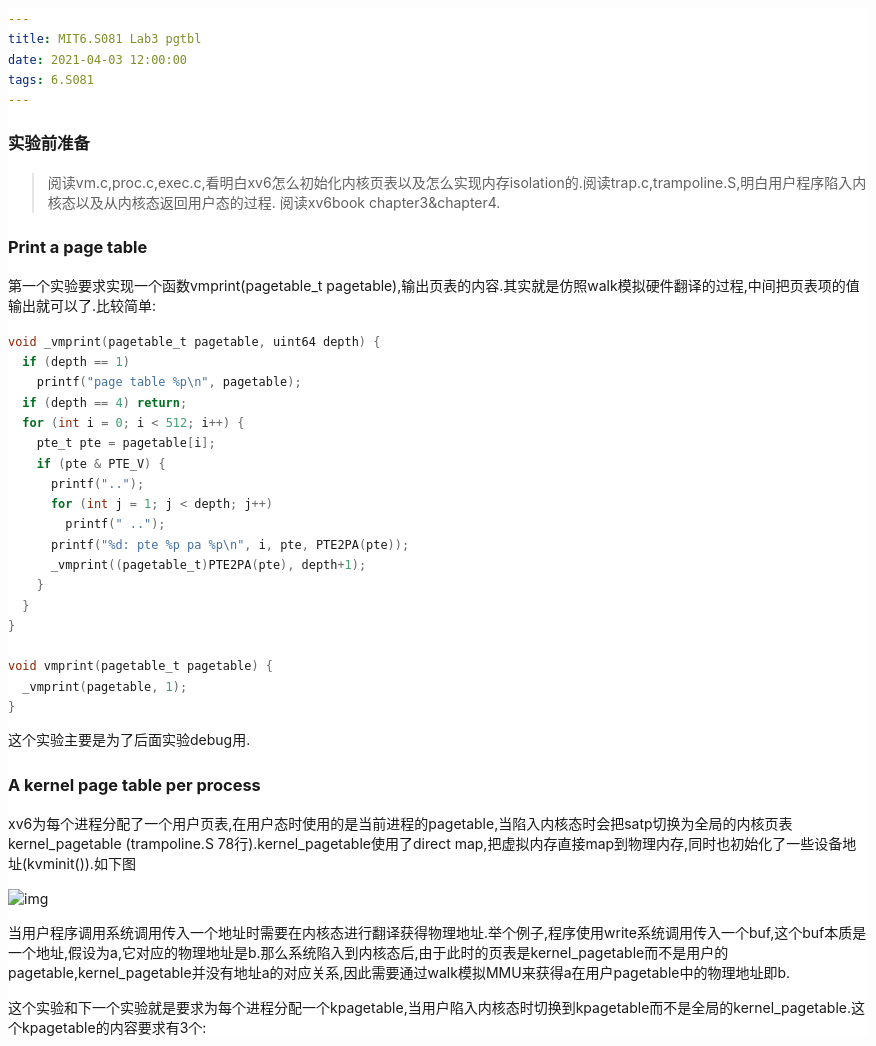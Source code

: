 ```yaml
---
title: MIT6.S081 Lab3 pgtbl
date: 2021-04-03 12:00:00
tags: 6.S081
---
```

### 实验前准备

> 阅读vm.c,proc.c,exec.c,看明白xv6怎么初始化内核页表以及怎么实现内存isolation的.阅读trap.c,trampoline.S,明白用户程序陷入内核态以及从内核态返回用户态的过程.
> 阅读xv6book chapter3&chapter4.

### Print a page table

第一个实验要求实现一个函数vmprint(pagetable_t pagetable),输出页表的内容.其实就是仿照walk模拟硬件翻译的过程,中间把页表项的值输出就可以了.比较简单:

```c
void _vmprint(pagetable_t pagetable, uint64 depth) {
  if (depth == 1) 
    printf("page table %p\n", pagetable);
  if (depth == 4) return;
  for (int i = 0; i < 512; i++) {
    pte_t pte = pagetable[i];
    if (pte & PTE_V) {
      printf("..");
      for (int j = 1; j < depth; j++)
        printf(" ..");
      printf("%d: pte %p pa %p\n", i, pte, PTE2PA(pte));
      _vmprint((pagetable_t)PTE2PA(pte), depth+1);
    }
  }
}

void vmprint(pagetable_t pagetable) {
  _vmprint(pagetable, 1);
}
```

这个实验主要是为了后面实验debug用.

### A kernel page table per process

xv6为每个进程分配了一个用户页表,在用户态时使用的是当前进程的pagetable,当陷入内核态时会把satp切换为全局的内核页表kernel_pagetable (trampoline.S 78行).kernel_pagetable使用了direct map,把虚拟内存直接map到物理内存,同时也初始化了一些设备地址(kvminit()).如下图

![img](https://pic1.zhimg.com/80/v2-d992e535c19abc307ea2230979f5c53c_720w.jpg)

当用户程序调用系统调用传入一个地址时需要在内核态进行翻译获得物理地址.举个例子,程序使用write系统调用传入一个buf,这个buf本质是一个地址,假设为a,它对应的物理地址是b.那么系统陷入到内核态后,由于此时的页表是kernel_pagetable而不是用户的pagetable,kernel_pagetable并没有地址a的对应关系,因此需要通过walk模拟MMU来获得a在用户pagetable中的物理地址即b.

这个实验和下一个实验就是要求为每个进程分配一个kpagetable,当用户陷入内核态时切换到kpagetable而不是全局的kernel_pagetable.这个kpagetable的内容要求有3个:
